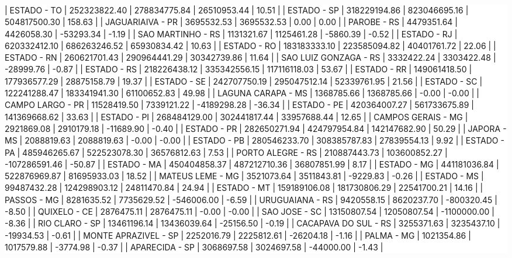 | ESTADO - TO | 252323822.40 | 278834775.84 | 26510953.44 | 10.51 |
| ESTADO - SP | 318229194.86 | 823046695.16 | 504817500.30 | 158.63 |
| JAGUARIAIVA - PR | 3695532.53 | 3695532.53 | 0.00 | 0.00 |
| PAROBE - RS | 4479351.64 | 4426058.30 | -53293.34 | -1.19 |
| SAO MARTINHO - RS | 1131321.67 | 1125461.28 | -5860.39 | -0.52 |
| ESTADO - RJ | 620332412.10 | 686263246.52 | 65930834.42 | 10.63 |
| ESTADO - RO | 183183333.10 | 223585094.82 | 40401761.72 | 22.06 |
| ESTADO - RN | 260621701.43 | 290964441.29 | 30342739.86 | 11.64 |
| SAO LUIZ GONZAGA - RS | 3332422.24 | 3303422.48 | -28999.76 | -0.87 |
| ESTADO - RS | 218226438.12 | 335342556.15 | 117116118.03 | 53.67 |
| ESTADO - RR | 149061418.50 | 177936577.29 | 28875158.79 | 19.37 |
| ESTADO - SE | 242707750.19 | 295047512.14 | 52339761.95 | 21.56 |
| ESTADO - SC | 122241288.47 | 183341941.30 | 61100652.83 | 49.98 |
| LAGUNA CARAPA - MS | 1368785.66 | 1368785.66 | -0.00 | -0.00 |
| CAMPO LARGO - PR | 11528419.50 | 7339121.22 | -4189298.28 | -36.34 |
| ESTADO - PE | 420364007.27 | 561733675.89 | 141369668.62 | 33.63 |
| ESTADO - PI | 268484129.00 | 302441817.44 | 33957688.44 | 12.65 |
| CAMPOS GERAIS - MG | 2921869.08 | 2910179.18 | -11689.90 | -0.40 |
| ESTADO - PR | 282650271.94 | 424797954.84 | 142147682.90 | 50.29 |
| JAPORA - MS | 2088819.63 | 2088819.63 | -0.00 | -0.00 |
| ESTADO - PB | 280546233.70 | 308385787.83 | 27839554.13 | 9.92 |
| ESTADO - PA | 485946265.67 | 522523078.30 | 36576812.63 | 7.53 |
| PORTO ALEGRE - RS | 210887443.73 | 103600852.27 | -107286591.46 | -50.87 |
| ESTADO - MA | 450404858.37 | 487212710.36 | 36807851.99 | 8.17 |
| ESTADO - MG | 441181036.84 | 522876969.87 | 81695933.03 | 18.52 |
| MATEUS LEME - MG | 3521073.64 | 3511843.81 | -9229.83 | -0.26 |
| ESTADO - MS | 99487432.28 | 124298903.12 | 24811470.84 | 24.94 |
| ESTADO - MT | 159189106.08 | 181730806.29 | 22541700.21 | 14.16 |
| PASSOS - MG | 8281635.52 | 7735629.52 | -546006.00 | -6.59 |
| URUGUAIANA - RS | 9420558.15 | 8620237.70 | -800320.45 | -8.50 |
| QUIXELO - CE | 2876475.11 | 2876475.11 | -0.00 | -0.00 |
| SAO JOSE - SC | 13150807.54 | 12050807.54 | -1100000.00 | -8.36 |
| RIO CLARO - SP | 13461196.14 | 13436039.64 | -25156.50 | -0.19 |
| CACAPAVA DO SUL - RS | 3255371.63 | 3235437.10 | -19934.53 | -0.61 |
| MONTE APRAZIVEL - SP | 2252016.79 | 2225812.61 | -26204.18 | -1.16 |
| PALMA - MG | 1021354.86 | 1017579.88 | -3774.98 | -0.37 |
| APARECIDA - SP | 3068697.58 | 3024697.58 | -44000.00 | -1.43 |